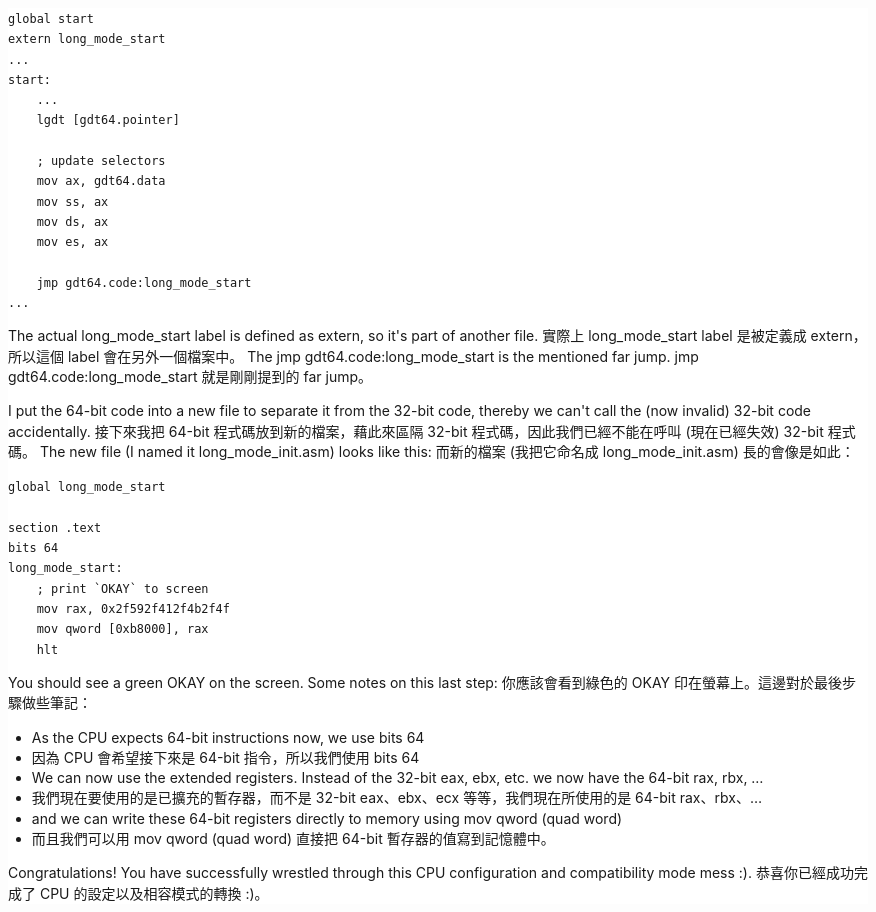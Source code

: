 ```
global start
extern long_mode_start
...
start:
    ...
    lgdt [gdt64.pointer]

    ; update selectors
    mov ax, gdt64.data
    mov ss, ax
    mov ds, ax
    mov es, ax

    jmp gdt64.code:long_mode_start
...
```

The actual long_mode_start label is defined as extern, so it's part of another file.
實際上 long_mode_start label 是被定義成 extern，所以這個 label 會在另外一個檔案中。
The jmp gdt64.code:long_mode_start is the mentioned far jump.
jmp gdt64.code:long_mode_start 就是剛剛提到的 far jump。

I put the 64-bit code into a new file to separate it from the 32-bit code, thereby we can't call the (now invalid) 32-bit code accidentally.
接下來我把 64-bit 程式碼放到新的檔案，藉此來區隔 32-bit 程式碼，因此我們已經不能在呼叫 (現在已經失效) 32-bit 程式碼。
The new file (I named it long_mode_init.asm) looks like this:
而新的檔案 (我把它命名成 long_mode_init.asm) 長的會像是如此：

```
global long_mode_start

section .text
bits 64
long_mode_start:
    ; print `OKAY` to screen
    mov rax, 0x2f592f412f4b2f4f
    mov qword [0xb8000], rax
    hlt
```

You should see a green OKAY on the screen. Some notes on this last step:
你應該會看到綠色的 OKAY 印在螢幕上。這邊對於最後步驟做些筆記：

* As the CPU expects 64-bit instructions now, we use bits 64
* 因為 CPU 會希望接下來是 64-bit 指令，所以我們使用 bits 64
* We can now use the extended registers. Instead of the 32-bit eax, ebx, etc. we now have the 64-bit rax, rbx, …
* 我們現在要使用的是已擴充的暫存器，而不是 32-bit eax、ebx、ecx 等等，我們現在所使用的是 64-bit rax、rbx、…
* and we can write these 64-bit registers directly to memory using mov qword (quad word)
* 而且我們可以用 mov qword (quad word) 直接把 64-bit 暫存器的值寫到記憶體中。

Congratulations! You have successfully wrestled through this CPU configuration and compatibility mode mess :).
恭喜你已經成功完成了 CPU 的設定以及相容模式的轉換 :)。
